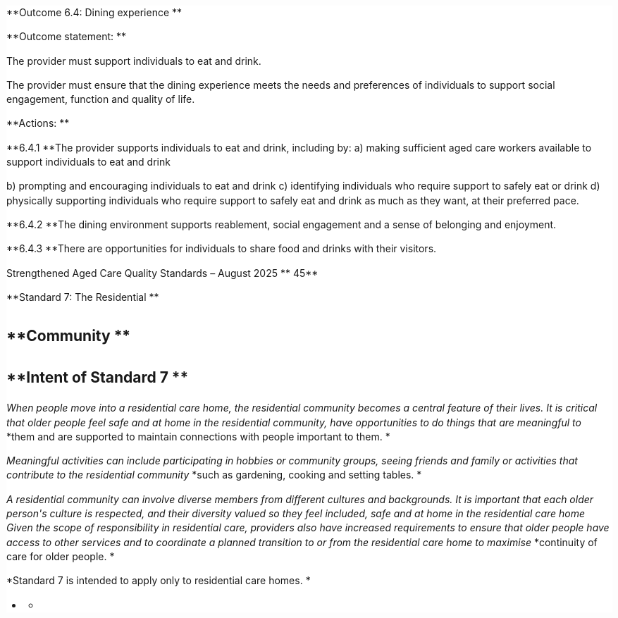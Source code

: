 **Outcome 6.4: Dining experience **

**Outcome statement: **

The provider must support individuals to eat and drink. 

The provider must ensure that the dining experience meets the needs and preferences of individuals to support social engagement, function and quality of life. 

**Actions: **

**6.4.1 **The provider supports individuals to eat and drink, including by: a\) making sufficient aged care workers available to support individuals to eat and drink 

b\) prompting and encouraging individuals to eat and drink c\) identifying individuals who require support to safely eat or drink d\) physically supporting individuals who require support to safely eat and drink as much as they want, at their preferred pace. 

**6.4.2 **The dining environment supports reablement, social engagement and a sense of belonging and enjoyment. 

**6.4.3 **There are opportunities for individuals to share food and drinks with their visitors. 





Strengthened Aged Care Quality Standards – August 2025 ** 45** 





**Standard 7: The Residential **

## **Community **



## **Intent of Standard 7 **

*When people move into a residential care home, the residential community becomes* *a central feature of their lives. It is critical that older people feel safe and at home in* *the residential community, have opportunities to do things that are meaningful to* *them and are supported to maintain connections with people important to them. *

*Meaningful activities can include participating in hobbies or community groups,* *seeing friends and family or activities that contribute to the residential community* *such as gardening, cooking and setting tables. *

*A residential community can involve diverse members from different cultures and* *backgrounds. It is important that each older person's culture is respected, and their* *diversity valued so they feel included, safe and at home in the residential care home* *Given the scope of responsibility in residential care, providers also have increased* *requirements to ensure that older people have access to other services and to* *coordinate a planned transition to or from the residential care home to maximise* *continuity of care for older people. *

*Standard 7 is intended to apply only to residential care homes. *

* *
